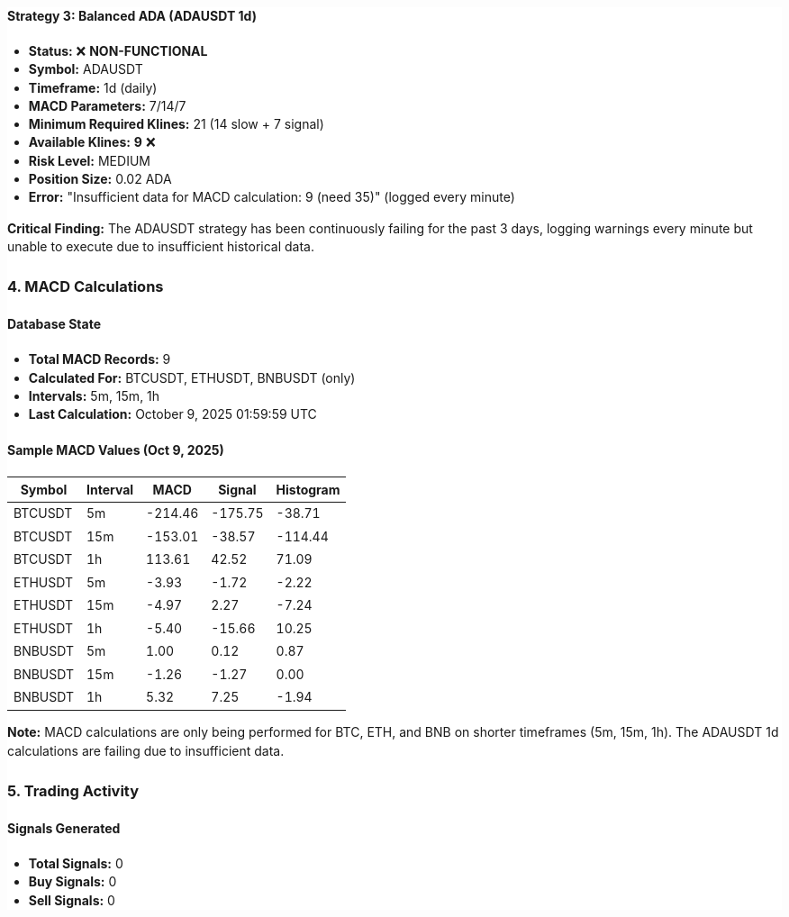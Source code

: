 #### Strategy 3: Balanced ADA (ADAUSDT 1d)
- **Status:** ❌ **NON-FUNCTIONAL**
- **Symbol:** ADAUSDT
- **Timeframe:** 1d (daily)
- **MACD Parameters:** 7/14/7
- **Minimum Required Klines:** 21 (14 slow + 7 signal)
- **Available Klines:** **9** ❌
- **Risk Level:** MEDIUM
- **Position Size:** 0.02 ADA
- **Error:** "Insufficient data for MACD calculation: 9 (need 35)" (logged every minute)

**Critical Finding:** The ADAUSDT strategy has been continuously failing for the past 3 days, logging warnings every minute but unable to execute due to insufficient historical data.

### 4. MACD Calculations

#### Database State
- **Total MACD Records:** 9
- **Calculated For:** BTCUSDT, ETHUSDT, BNBUSDT (only)
- **Intervals:** 5m, 15m, 1h
- **Last Calculation:** October 9, 2025 01:59:59 UTC

#### Sample MACD Values (Oct 9, 2025)
| Symbol | Interval | MACD | Signal | Histogram |
|--------|----------|------|--------|-----------|
| BTCUSDT | 5m | -214.46 | -175.75 | -38.71 |
| BTCUSDT | 15m | -153.01 | -38.57 | -114.44 |
| BTCUSDT | 1h | 113.61 | 42.52 | 71.09 |
| ETHUSDT | 5m | -3.93 | -1.72 | -2.22 |
| ETHUSDT | 15m | -4.97 | 2.27 | -7.24 |
| ETHUSDT | 1h | -5.40 | -15.66 | 10.25 |
| BNBUSDT | 5m | 1.00 | 0.12 | 0.87 |
| BNBUSDT | 15m | -1.26 | -1.27 | 0.00 |
| BNBUSDT | 1h | 5.32 | 7.25 | -1.94 |

**Note:** MACD calculations are only being performed for BTC, ETH, and BNB on shorter timeframes (5m, 15m, 1h). The ADAUSDT 1d calculations are failing due to insufficient data.

### 5. Trading Activity

#### Signals Generated
- **Total Signals:** 0
- **Buy Signals:** 0
- **Sell Signals:** 0
